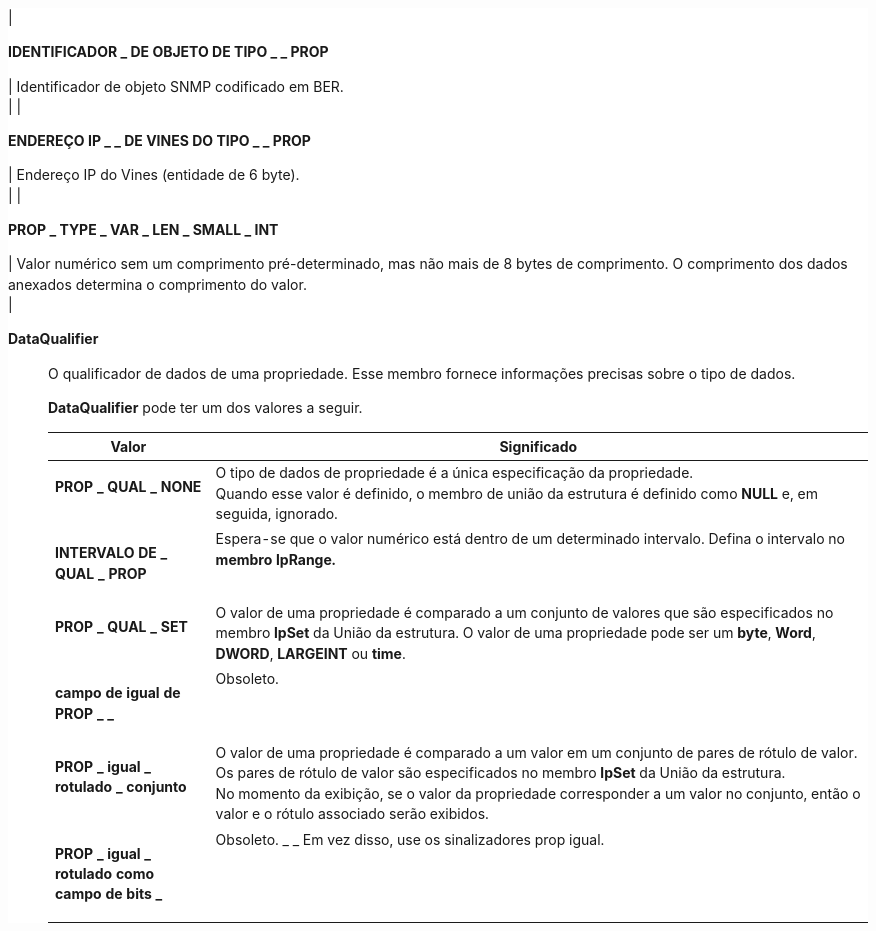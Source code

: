 | <span id="PROP_TYPE_OBJECT_IDENTIFIER"></span><span id="prop_type_object_identifier"></span><dl> <dt>**IDENTIFICADOR \_ DE OBJETO DE TIPO \_ \_ PROP**</dt> </dl>   | Identificador de objeto SNMP codificado em BER.<br/>                                                                                                                                                                                                                                                              |
| <span id="PROP_TYPE_VINES_IP_ADDRESS"></span><span id="prop_type_vines_ip_address"></span><dl> <dt>**ENDEREÇO IP \_ \_ DE VINES DO TIPO \_ \_ PROP**</dt> </dl>     | Endereço IP do Vines (entidade de 6 byte).<br/>                                                                                                                                                                                                                                                                |
| <span id="PROP_TYPE_VAR_LEN_SMALL_INT"></span><span id="prop_type_var_len_small_int"></span><dl> <dt>**PROP \_ TYPE \_ VAR \_ LEN \_ SMALL \_ INT**</dt> </dl> | Valor numérico sem um comprimento pré-determinado, mas não mais de 8 bytes de comprimento. O comprimento dos dados anexados determina o comprimento do valor.<br/>                                                                                                                                                |



 

</dd> <dt>

**DataQualifier**
</dt> <dd>

O qualificador de dados de uma propriedade. Esse membro fornece informações precisas sobre o tipo de dados.

**DataQualifier** pode ter um dos valores a seguir.



| Valor                                                                                                                                                                                                  | Significado                                                                                                                                                                                                                                                                                                                         |
|--------------------------------------------------------------------------------------------------------------------------------------------------------------------------------------------------------|---------------------------------------------------------------------------------------------------------------------------------------------------------------------------------------------------------------------------------------------------------------------------------------------------------------------------------|
| <span id="PROP_QUAL_NONE"></span><span id="prop_qual_none"></span><dl> <dt>**PROP \_ QUAL \_ NONE**</dt> </dl>                                      | O tipo de dados de propriedade é a única especificação da propriedade. <br/> Quando esse valor é definido, o membro de união da estrutura é definido como **NULL** e, em seguida, ignorado.<br/>                                                                                                                                        |
| <span id="PROP_QUAL_RANGE"></span><span id="prop_qual_range"></span><dl> <dt>**INTERVALO DE \_ QUAL \_ PROP**</dt> </dl>                                   | Espera-se que o valor numérico está dentro de um determinado intervalo. Defina o intervalo no **membro lpRange.**<br/>                                                                                                                                                                                                                |
| <span id="PROP_QUAL_SET"></span><span id="prop_qual_set"></span><dl> <dt>**PROP \_ QUAL \_ SET**</dt> </dl>                                         | O valor de uma propriedade é comparado a um conjunto de valores que são especificados no membro **lpSet** da União da estrutura. O valor de uma propriedade pode ser um **byte**, **Word**, **DWORD**, **LARGEINT** ou **time**.<br/>                                                                                                |
| <span id="PROP_QUAL_BITFIELD"></span><span id="prop_qual_bitfield"></span><dl> <dt>**campo de igual de PROP \_ \_**</dt> </dl>                          | Obsoleto.<br/>                                                                                                                                                                                                                                                                                                            |
| <span id="PROP_QUAL_LABELED_SET"></span><span id="prop_qual_labeled_set"></span><dl> <dt>**PROP \_ igual \_ rotulado \_ conjunto**</dt> </dl>                | O valor de uma propriedade é comparado a um valor em um conjunto de pares de rótulo de valor. Os pares de rótulo de valor são especificados no membro **lpSet** da União da estrutura. <br/> No momento da exibição, se o valor da propriedade corresponder a um valor no conjunto, então o valor e o rótulo associado serão exibidos.<br/> |
| <span id="PROP_QUAL_LABELED_BITFIELD"></span><span id="prop_qual_labeled_bitfield"></span><dl> <dt>**PROP \_ igual \_ rotulado como campo de bits \_**</dt> </dl> | Obsoleto. \_ \_ Em vez disso, use os sinalizadores prop igual.<br/>                                                                                                                                                                                                                                                                             |